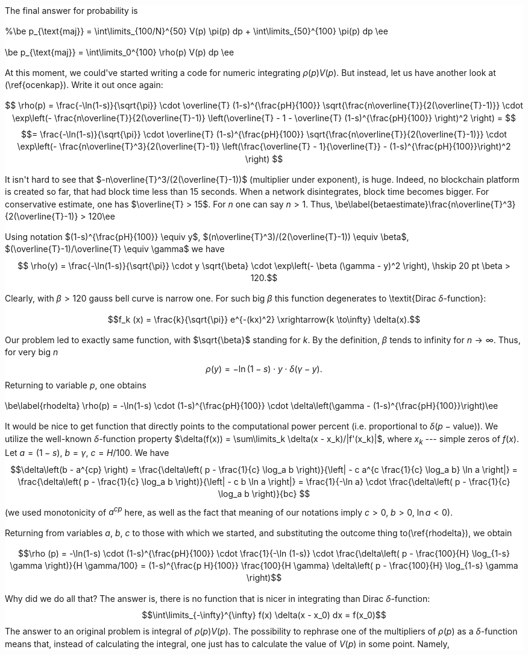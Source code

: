 The final answer for probability is

%\be p_{\text{maj}} = \int\limits_{100/N}^{50} V(p) \pi(p) dp + \int\limits_{50}^{100} \pi(p) dp \ee

\be p_{\text{maj}} = \int\limits_0^{100} \rho(p) V(p) dp \ee

At this moment, we could've started writing a code for numeric integrating $\rho(p) V(p)$. But instead, let us have another look at  (\ref{ocenkap}). Write it out once again:

$$ \rho(p) = \frac{-\ln(1-s)}{\sqrt{\pi}} \cdot \overline{T} (1-s)^{\frac{pH}{100}} \sqrt{\frac{n\overline{T}}{2(\overline{T}-1)}}  \cdot \exp\left(- \frac{n\overline{T}}{2(\overline{T}-1)} \left(\overline{T} - 1 - \overline{T} (1-s)^{\frac{pH}{100}} \right)^2 \right) = $$ $$= \frac{-\ln(1-s)}{\sqrt{\pi}} \cdot \overline{T} (1-s)^{\frac{pH}{100}} \sqrt{\frac{n\overline{T}}{2(\overline{T}-1)}}  \cdot \exp\left(- \frac{n\overline{T}^3}{2(\overline{T}-1)} \left(\frac{\overline{T} - 1}{\overline{T}} - (1-s)^{\frac{pH}{100}}\right)^2 \right)  $$

It isn't hard to see that $-n\overline{T}^3/(2(\overline{T}-1))$ (multiplier under exponent), is huge. Indeed, no blockchain platform is created so far, that had block time less than $15$ seconds. When a network disintegrates, block time becomes bigger. For conservative estimate, one has $\overline{T} > 15$. For $n$ one can say $n > 1$. Thus, \be\label{betaestimate}\frac{n\overline{T}^3}{2(\overline{T}-1)} > 120\ee

Using notation $(1-s)^{\frac{pH}{100}} \equiv y$, $(n\overline{T}^3)/(2(\overline{T}-1)) \equiv \beta$, $(\overline{T}-1)/\overline{T} \equiv \gamma$ we have $$ \rho(y) =  \frac{-\ln(1-s)}{\sqrt{\pi}} \cdot y \sqrt{\beta}  \cdot \exp\left(- \beta (\gamma - y)^2 \right), \hskip 20 pt \beta > 120.$$

Clearly, with $\beta>120$ gauss bell curve is narrow one. For such big $\beta$ this function degenerates to \textit{Dirac $\delta$-function}:

$$f_k (x) = \frac{k}{\sqrt{\pi}} e^{-(kx)^2} \xrightarrow{k \to\infty} \delta(x).$$

Our problem led to exactly same function, with $\sqrt{\beta}$ standing for $k$. By the definition, $\beta$ tends to infinity for $n\to\infty$. Thus, for very big $n$ $$ \rho(y) =  -\ln(1-s) \cdot y  \cdot \delta(\gamma - y).$$ Returning to variable $p$, one obtains

\be\label{rhodelta} \rho(p) =  -\ln(1-s) \cdot (1-s)^{\frac{pH}{100}}  \cdot \delta\left(\gamma - (1-s)^{\frac{pH}{100}}\right)\ee

It would be nice to get function that directly points to the computational power percent (i.e. proportional to $\delta(p - \text{value})$). We utilize the well-known $\delta$-function property $\delta(f(x)) = \sum\limits_k \delta(x - x_k)/|f'(x_k)|$, where $x_k$ --- simple zeros of $f(x)$. Let $a = (1-s)$, $b = \gamma$, $c = H/100$. We have $$\delta\left(b - a^{cp} \right) = \frac{\delta\left( p - \frac{1}{c} \log_a b \right)}{\left| - c a^{c \frac{1}{c} \log_a b} \ln a \right|} = \frac{\delta\left( p - \frac{1}{c} \log_a b \right)}{\left| - c b \ln a \right|} = \frac{1}{-\ln a} \cdot \frac{\delta\left( p - \frac{1}{c} \log_a b \right)}{bc} $$
(we used monotonicity of $a^{cp}$ here, as well as the fact that meaning of our notations imply $c > 0$, $b > 0$, $\ln a < 0$).

Returning from variables $a$, $b$, $c$ to those with which we started, and substituting the outcome thing to(\ref{rhodelta}), we obtain

$$\rho (p) = -\ln(1-s) \cdot (1-s)^{\frac{pH}{100}} \cdot    \frac{1}{-\ln (1-s)} \cdot \frac{\delta\left( p - \frac{100}{H} \log_{1-s} \gamma \right)}{H \gamma/100} = (1-s)^{\frac{p H}{100}} \frac{100}{H \gamma} \delta\left( p - \frac{100}{H} \log_{1-s} \gamma \right)$$

Why did we do all that? The answer is, there is no function that is nicer in integrating than Dirac $\delta$-function: $$\int\limits_{-\infty}^{\infty} f(x) \delta(x - x_0) dx = f(x_0)$$ The answer to an original problem is integral of $\rho(p) V(p)$. The possibility to rephrase one of the multipliers of $\rho(p)$ as a $\delta$-function means that, instead of calculating the integral, one just has to calculate the value of $V(p)$ in some point. Namely,
